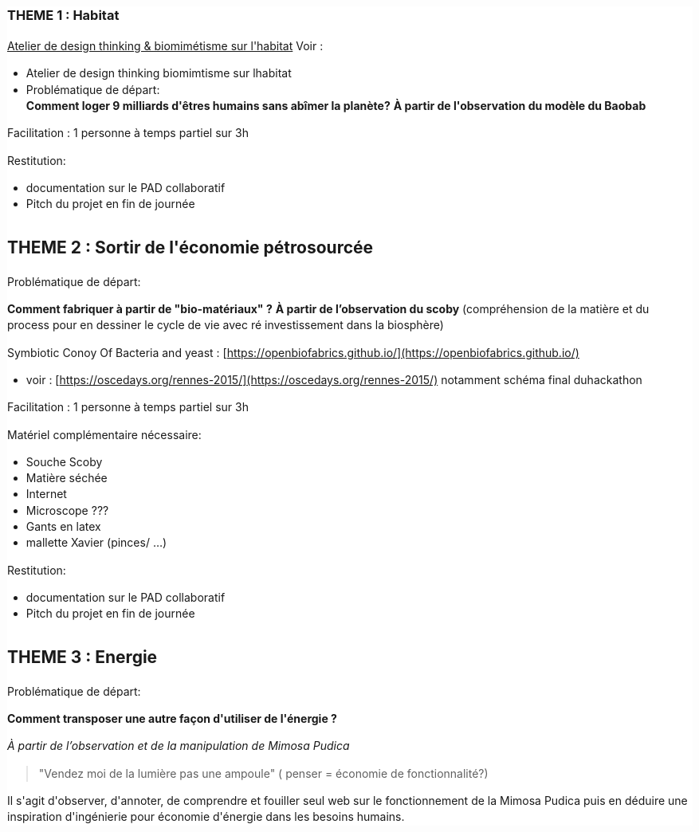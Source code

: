 
### THEME 1 : Habitat
[Atelier de design thinking & biomimétisme sur l'habitat](https://lebiome.github.io/#LeBiome/community/blob/master/Fiches_outils_pour_ateliers/atelier_DT_habitat.md)
Voir : 
+ Atelier de design thinking biomimtisme sur lhabitat 
+ Problématique de départ:  
**Comment loger 9 milliards d'êtres humains sans abîmer la planète?**
**À partir de l'observation du modèle du Baobab**        

Facilitation :  1 personne à temps partiel sur 3h
     
Restitution:  

- documentation sur le PAD collaboratif
- Pitch du projet en fin de journée

    
## THEME 2 : Sortir de l'économie pétrosourcée
Problématique de départ:
 
 **Comment fabriquer à partir de "bio-matériaux" ?**
 **À partir de l’observation du scoby** (compréhension de la matière et du process pour en dessiner le cycle de vie avec ré investissement dans la biosphère) 

Symbiotic Conoy Of Bacteria and yeast : [https://openbiofabrics.github.io/](https://openbiofabrics.github.io/)
+ voir : [https://oscedays.org/rennes-2015/](https://oscedays.org/rennes-2015/) notamment schéma final duhackathon

Facilitation :  1 personne à temps partiel sur 3h        

Matériel complémentaire nécessaire:  

- Souche Scoby
- Matière séchée 
- Internet
- Microscope ???
- Gants en latex 
- mallette Xavier (pinces/ …)

Restitution:  

- documentation sur le PAD collaboratif
- Pitch du projet en fin de journée

        
## THEME 3 : Energie
Problématique de départ:
 
 **Comment transposer une autre façon d'utiliser de l'énergie ?**
 
 _À partir de l’observation et de la manipulation de Mimosa Pudica_
 
> "Vendez moi de la lumière pas une ampoule" ( penser = économie de fonctionnalité?)

Il s'agit d'observer, d'annoter, de comprendre et fouiller seul web sur le fonctionnement de la Mimosa Pudica puis en déduire une inspiration d'ingénierie pour économie d'énergie dans les besoins humains.
